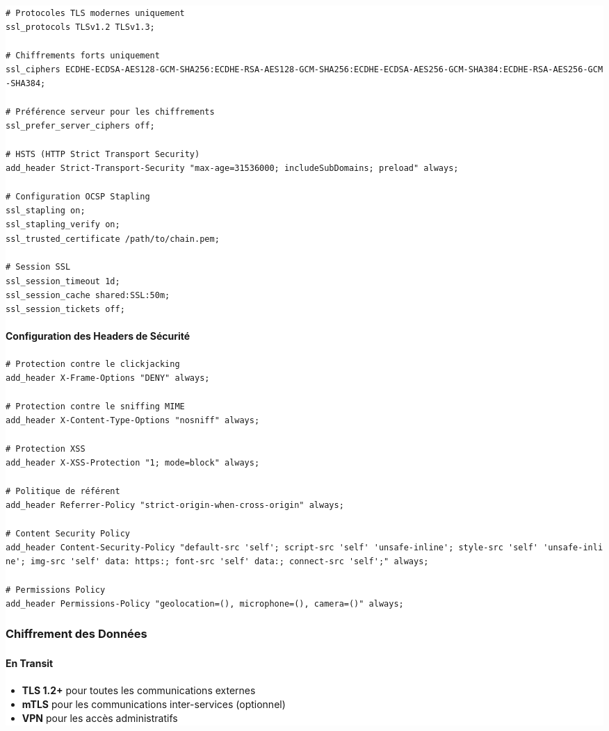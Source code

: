 ```nginx
# Protocoles TLS modernes uniquement
ssl_protocols TLSv1.2 TLSv1.3;

# Chiffrements forts uniquement
ssl_ciphers ECDHE-ECDSA-AES128-GCM-SHA256:ECDHE-RSA-AES128-GCM-SHA256:ECDHE-ECDSA-AES256-GCM-SHA384:ECDHE-RSA-AES256-GCM-SHA384;

# Préférence serveur pour les chiffrements
ssl_prefer_server_ciphers off;

# HSTS (HTTP Strict Transport Security)
add_header Strict-Transport-Security "max-age=31536000; includeSubDomains; preload" always;

# Configuration OCSP Stapling
ssl_stapling on;
ssl_stapling_verify on;
ssl_trusted_certificate /path/to/chain.pem;

# Session SSL
ssl_session_timeout 1d;
ssl_session_cache shared:SSL:50m;
ssl_session_tickets off;
```

#### Configuration des Headers de Sécurité

```nginx
# Protection contre le clickjacking
add_header X-Frame-Options "DENY" always;

# Protection contre le sniffing MIME
add_header X-Content-Type-Options "nosniff" always;

# Protection XSS
add_header X-XSS-Protection "1; mode=block" always;

# Politique de référent
add_header Referrer-Policy "strict-origin-when-cross-origin" always;

# Content Security Policy
add_header Content-Security-Policy "default-src 'self'; script-src 'self' 'unsafe-inline'; style-src 'self' 'unsafe-inline'; img-src 'self' data: https:; font-src 'self' data:; connect-src 'self';" always;

# Permissions Policy
add_header Permissions-Policy "geolocation=(), microphone=(), camera=()" always;
```

### Chiffrement des Données

#### En Transit
- **TLS 1.2+** pour toutes les communications externes
- **mTLS** pour les communications inter-services (optionnel)
- **VPN** pour les accès administratifs
